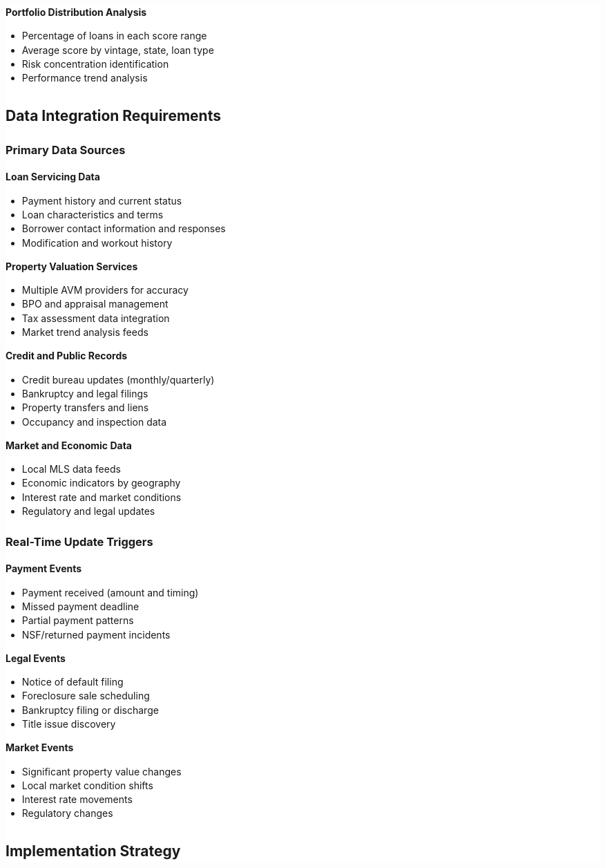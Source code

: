 **Portfolio Distribution Analysis**
- Percentage of loans in each score range
- Average score by vintage, state, loan type
- Risk concentration identification
- Performance trend analysis

## Data Integration Requirements

### Primary Data Sources
**Loan Servicing Data**
- Payment history and current status
- Loan characteristics and terms
- Borrower contact information and responses
- Modification and workout history

**Property Valuation Services**
- Multiple AVM providers for accuracy
- BPO and appraisal management
- Tax assessment data integration
- Market trend analysis feeds

**Credit and Public Records**
- Credit bureau updates (monthly/quarterly)
- Bankruptcy and legal filings
- Property transfers and liens
- Occupancy and inspection data

**Market and Economic Data**
- Local MLS data feeds
- Economic indicators by geography
- Interest rate and market conditions
- Regulatory and legal updates

### Real-Time Update Triggers
**Payment Events**
- Payment received (amount and timing)
- Missed payment deadline
- Partial payment patterns
- NSF/returned payment incidents

**Legal Events**
- Notice of default filing
- Foreclosure sale scheduling
- Bankruptcy filing or discharge
- Title issue discovery

**Market Events**
- Significant property value changes
- Local market condition shifts
- Interest rate movements
- Regulatory changes

## Implementation Strategy
